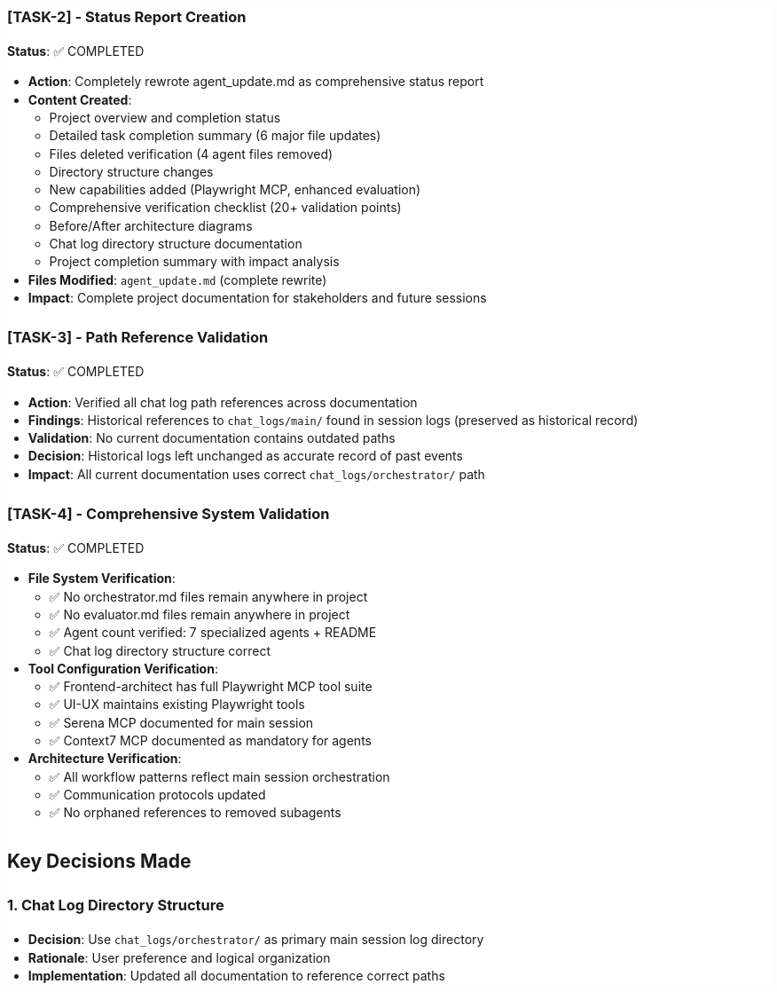 ### [TASK-2] - Status Report Creation
**Status**: ✅ COMPLETED  
- **Action**: Completely rewrote agent_update.md as comprehensive status report
- **Content Created**:
  - Project overview and completion status
  - Detailed task completion summary (6 major file updates)
  - Files deleted verification (4 agent files removed)
  - Directory structure changes
  - New capabilities added (Playwright MCP, enhanced evaluation)
  - Comprehensive verification checklist (20+ validation points)
  - Before/After architecture diagrams
  - Chat log directory structure documentation
  - Project completion summary with impact analysis
- **Files Modified**: `agent_update.md` (complete rewrite)
- **Impact**: Complete project documentation for stakeholders and future sessions

### [TASK-3] - Path Reference Validation
**Status**: ✅ COMPLETED
- **Action**: Verified all chat log path references across documentation
- **Findings**: Historical references to `chat_logs/main/` found in session logs (preserved as historical record)
- **Validation**: No current documentation contains outdated paths
- **Decision**: Historical logs left unchanged as accurate record of past events
- **Impact**: All current documentation uses correct `chat_logs/orchestrator/` path

### [TASK-4] - Comprehensive System Validation
**Status**: ✅ COMPLETED
- **File System Verification**:
  - ✅ No orchestrator.md files remain anywhere in project
  - ✅ No evaluator.md files remain anywhere in project  
  - ✅ Agent count verified: 7 specialized agents + README
  - ✅ Chat log directory structure correct
- **Tool Configuration Verification**:
  - ✅ Frontend-architect has full Playwright MCP tool suite
  - ✅ UI-UX maintains existing Playwright tools
  - ✅ Serena MCP documented for main session
  - ✅ Context7 MCP documented as mandatory for agents
- **Architecture Verification**:
  - ✅ All workflow patterns reflect main session orchestration
  - ✅ Communication protocols updated
  - ✅ No orphaned references to removed subagents

## Key Decisions Made

### 1. **Chat Log Directory Structure**
- **Decision**: Use `chat_logs/orchestrator/` as primary main session log directory
- **Rationale**: User preference and logical organization
- **Implementation**: Updated all documentation to reference correct paths
